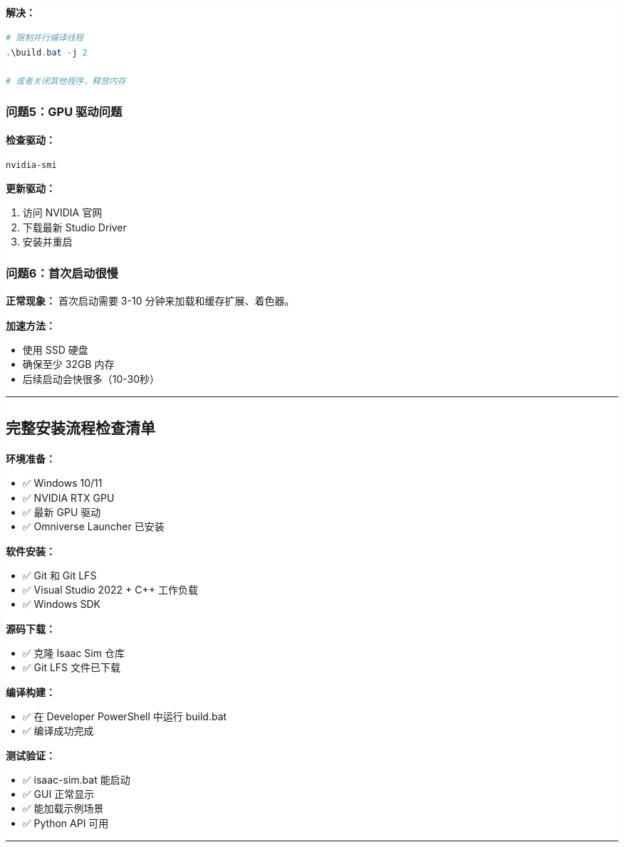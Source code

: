**解决：**
```powershell
# 限制并行编译线程
.\build.bat -j 2

# 或者关闭其他程序，释放内存
```

### 问题5：GPU 驱动问题

**检查驱动：**
```powershell
nvidia-smi
```

**更新驱动：**
1. 访问 NVIDIA 官网
2. 下载最新 Studio Driver
3. 安装并重启

### 问题6：首次启动很慢

**正常现象：**
首次启动需要 3-10 分钟来加载和缓存扩展、着色器。

**加速方法：**
- 使用 SSD 硬盘
- 确保至少 32GB 内存
- 后续启动会快很多（10-30秒）

---

## 完整安装流程检查清单

**环境准备：**
- ✅ Windows 10/11
- ✅ NVIDIA RTX GPU
- ✅ 最新 GPU 驱动
- ✅ Omniverse Launcher 已安装

**软件安装：**
- ✅ Git 和 Git LFS
- ✅ Visual Studio 2022 + C++ 工作负载
- ✅ Windows SDK

**源码下载：**
- ✅ 克隆 Isaac Sim 仓库
- ✅ Git LFS 文件已下载

**编译构建：**
- ✅ 在 Developer PowerShell 中运行 build.bat
- ✅ 编译成功完成

**测试验证：**
- ✅ isaac-sim.bat 能启动
- ✅ GUI 正常显示
- ✅ 能加载示例场景
- ✅ Python API 可用

---